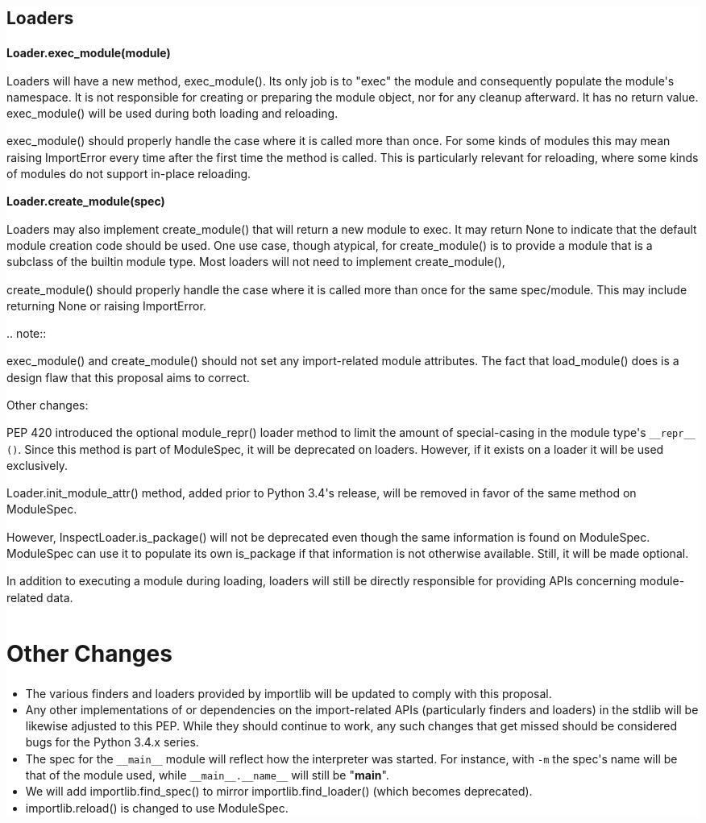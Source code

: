 Loaders
-------

**Loader.exec\_module(module)**

Loaders will have a new method, exec\_module(). Its only job is to
"exec" the module and consequently populate the module's namespace. It
is not responsible for creating or preparing the module object, nor for
any cleanup afterward. It has no return value. exec\_module() will be
used during both loading and reloading.

exec\_module() should properly handle the case where it is called more
than once. For some kinds of modules this may mean raising ImportError
every time after the first time the method is called. This is
particularly relevant for reloading, where some kinds of modules do not
support in-place reloading.

**Loader.create\_module(spec)**

Loaders may also implement create\_module() that will return a new
module to exec. It may return None to indicate that the default module
creation code should be used. One use case, though atypical, for
create\_module() is to provide a module that is a subclass of the
builtin module type. Most loaders will not need to implement
create\_module(),

create\_module() should properly handle the case where it is called more
than once for the same spec/module. This may include returning None or
raising ImportError.

.. note::

exec\_module() and create\_module() should not set any import-related
module attributes. The fact that load\_module() does is a design flaw
that this proposal aims to correct.

Other changes:

PEP 420 introduced the optional module\_repr() loader method to limit
the amount of special-casing in the module type's `__repr__()`. Since
this method is part of ModuleSpec, it will be deprecated on loaders.
However, if it exists on a loader it will be used exclusively.

Loader.init\_module\_attr() method, added prior to Python 3.4's release,
will be removed in favor of the same method on ModuleSpec.

However, InspectLoader.is\_package() will not be deprecated even though
the same information is found on ModuleSpec. ModuleSpec can use it to
populate its own is\_package if that information is not otherwise
available. Still, it will be made optional.

In addition to executing a module during loading, loaders will still be
directly responsible for providing APIs concerning module-related data.

Other Changes
=============

-   The various finders and loaders provided by importlib will be
    updated to comply with this proposal.
-   Any other implementations of or dependencies on the import-related
    APIs (particularly finders and loaders) in the stdlib will be
    likewise adjusted to this PEP. While they should continue to work,
    any such changes that get missed should be considered bugs for the
    Python 3.4.x series.
-   The spec for the `__main__` module will reflect how the interpreter
    was started. For instance, with `-m` the spec's name will be that of
    the module used, while `__main__.__name__` will still be "**main**".
-   We will add importlib.find\_spec() to mirror
    importlib.find\_loader() (which becomes deprecated).
-   importlib.reload() is changed to use ModuleSpec.